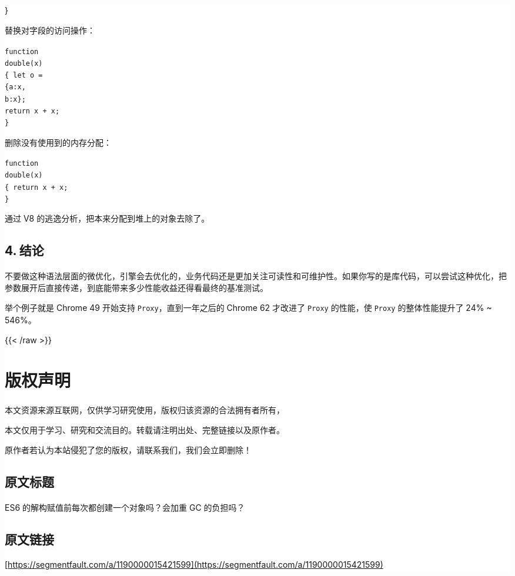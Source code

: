 }</code></pre><p>&#x66FF;&#x6362;&#x5BF9;&#x5B57;&#x6BB5;&#x7684;&#x8BBF;&#x95EE;&#x64CD;&#x4F5C;&#xFF1A;</p><div class="widget-codetool" style="display:none"><div class="widget-codetool--inner"><span class="selectCode code-tool" data-toggle="tooltip" data-placement="top" title="" data-original-title="&#x5168;&#x9009;"></span> <span type="button" class="copyCode code-tool" data-toggle="tooltip" data-placement="top" data-clipboard-text="function double(x) {
   let o = {a:x, b:x};
   return x + x;
}" title="" data-original-title="&#x590D;&#x5236;"></span> <span type="button" class="saveToNote code-tool" data-toggle="tooltip" data-placement="top" title="" data-original-title="&#x653E;&#x8FDB;&#x7B14;&#x8BB0;"></span></div></div><pre class="javascript hljs"><code class="js"><span class="hljs-function"><span class="hljs-keyword">function</span> <span class="hljs-title">double</span>(<span class="hljs-params">x</span>) </span>{
   <span class="hljs-keyword">let</span> o = {<span class="hljs-attr">a</span>:x, <span class="hljs-attr">b</span>:x};
   <span class="hljs-keyword">return</span> x + x;
}</code></pre><p>&#x5220;&#x9664;&#x6CA1;&#x6709;&#x4F7F;&#x7528;&#x5230;&#x7684;&#x5185;&#x5B58;&#x5206;&#x914D;&#xFF1A;</p><div class="widget-codetool" style="display:none"><div class="widget-codetool--inner"><span class="selectCode code-tool" data-toggle="tooltip" data-placement="top" title="" data-original-title="&#x5168;&#x9009;"></span> <span type="button" class="copyCode code-tool" data-toggle="tooltip" data-placement="top" data-clipboard-text="function double(x) {
   return x + x;
}" title="" data-original-title="&#x590D;&#x5236;"></span> <span type="button" class="saveToNote code-tool" data-toggle="tooltip" data-placement="top" title="" data-original-title="&#x653E;&#x8FDB;&#x7B14;&#x8BB0;"></span></div></div><pre class="javascript hljs"><code class="js"><span class="hljs-function"><span class="hljs-keyword">function</span> <span class="hljs-title">double</span>(<span class="hljs-params">x</span>) </span>{
   <span class="hljs-keyword">return</span> x + x;
}</code></pre><p>&#x901A;&#x8FC7; V8 &#x7684;&#x9003;&#x9038;&#x5206;&#x6790;&#xFF0C;&#x628A;&#x672C;&#x6765;&#x5206;&#x914D;&#x5230;&#x5806;&#x4E0A;&#x7684;&#x5BF9;&#x8C61;&#x53BB;&#x9664;&#x4E86;&#x3002;</p><h2 id="articleHeader3">4. &#x7ED3;&#x8BBA;</h2><p>&#x4E0D;&#x8981;&#x505A;&#x8FD9;&#x79CD;&#x8BED;&#x6CD5;&#x5C42;&#x9762;&#x7684;&#x5FAE;&#x4F18;&#x5316;&#xFF0C;&#x5F15;&#x64CE;&#x4F1A;&#x53BB;&#x4F18;&#x5316;&#x7684;&#xFF0C;&#x4E1A;&#x52A1;&#x4EE3;&#x7801;&#x8FD8;&#x662F;&#x66F4;&#x52A0;&#x5173;&#x6CE8;&#x53EF;&#x8BFB;&#x6027;&#x548C;&#x53EF;&#x7EF4;&#x62A4;&#x6027;&#x3002;&#x5982;&#x679C;&#x4F60;&#x5199;&#x7684;&#x662F;&#x5E93;&#x4EE3;&#x7801;&#xFF0C;&#x53EF;&#x4EE5;&#x5C1D;&#x8BD5;&#x8FD9;&#x79CD;&#x4F18;&#x5316;&#xFF0C;&#x628A;&#x53C2;&#x6570;&#x5C55;&#x5F00;&#x540E;&#x76F4;&#x63A5;&#x4F20;&#x9012;&#xFF0C;&#x5230;&#x5E95;&#x80FD;&#x5E26;&#x6765;&#x591A;&#x5C11;&#x6027;&#x80FD;&#x6536;&#x76CA;&#x8FD8;&#x5F97;&#x770B;&#x6700;&#x7EC8;&#x7684;&#x57FA;&#x51C6;&#x6D4B;&#x8BD5;&#x3002;</p><p>&#x4E3E;&#x4E2A;&#x4F8B;&#x5B50;&#x5C31;&#x662F; Chrome 49 &#x5F00;&#x59CB;&#x652F;&#x6301; <code>Proxy</code>&#xFF0C;&#x76F4;&#x5230;&#x4E00;&#x5E74;&#x4E4B;&#x540E;&#x7684; Chrome 62 &#x624D;&#x6539;&#x8FDB;&#x4E86; <code>Proxy</code> &#x7684;&#x6027;&#x80FD;&#xFF0C;&#x4F7F; <code>Proxy</code> &#x7684;&#x6574;&#x4F53;&#x6027;&#x80FD;&#x63D0;&#x5347;&#x4E86; 24% ~ 546%&#x3002;</p>
{{< /raw >}}

# 版权声明
本文资源来源互联网，仅供学习研究使用，版权归该资源的合法拥有者所有，

本文仅用于学习、研究和交流目的。转载请注明出处、完整链接以及原作者。

原作者若认为本站侵犯了您的版权，请联系我们，我们会立即删除！

## 原文标题
ES6 的解构赋值前每次都创建一个对象吗？会加重 GC 的负担吗？

## 原文链接
[https://segmentfault.com/a/1190000015421599](https://segmentfault.com/a/1190000015421599)

